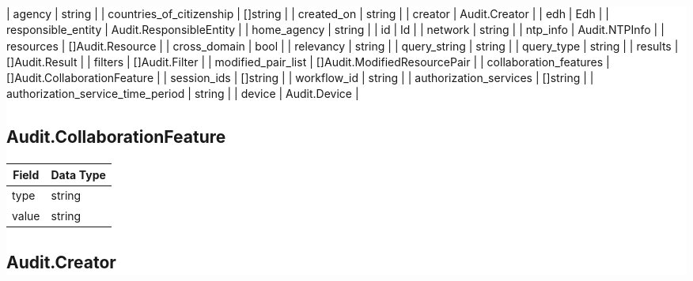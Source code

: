 | agency | string |
| countries_of_citizenship | []string |
| created_on | string |
| creator | Audit.Creator |
| edh | Edh |
| responsible_entity | Audit.ResponsibleEntity |
| home_agency | string |
| id | Id |
| network | string |
| ntp_info | Audit.NTPInfo |
| resources | []Audit.Resource |
| cross_domain | bool |
| relevancy | string | 
| query_string | string |
| query_type | string |
| results | []Audit.Result |
| filters | []Audit.Filter |
| modified_pair_list | []Audit.ModifiedResourcePair |
| collaboration_features | []Audit.CollaborationFeature |
| session_ids | []string |
| workflow_id | string |
| authorization_services | []string |
| authorization_service_time_period | string | 
| device | Audit.Device |

## Audit.CollaborationFeature

| Field | Data Type |
| --- | --- | 
| type | string |
| value | string |

## Audit.Creator
